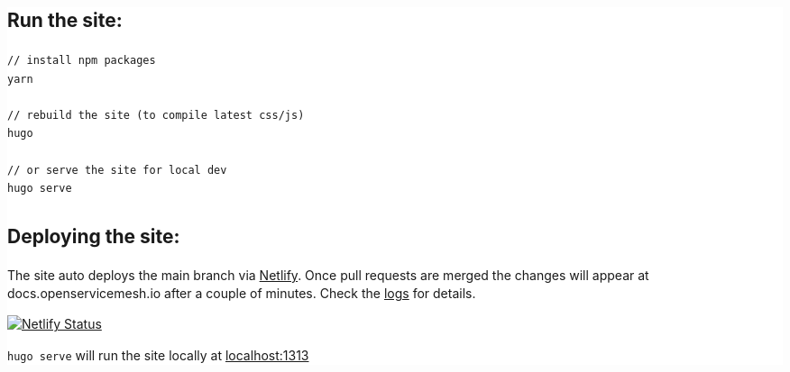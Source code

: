 ## Run the site:

```
// install npm packages
yarn

// rebuild the site (to compile latest css/js)
hugo

// or serve the site for local dev
hugo serve
```

## Deploying the site:

The site auto deploys the main branch via [Netlify](https://app.netlify.com/sites/osm-docs/deploys). Once pull requests are merged the changes will appear at docs.openservicemesh.io after a couple of minutes. Check the [logs](https://app.netlify.com/sites/osm-docs/deploys) for details.

[![Netlify Status](https://api.netlify.com/api/v1/badges/8c8b7b52-b87f-42e0-949a-a784c3ca6d9a/deploy-status)](https://app.netlify.com/sites/osm-docs/deploys)

`hugo serve` will run the site locally at [localhost:1313](http://localhost:1313/)
